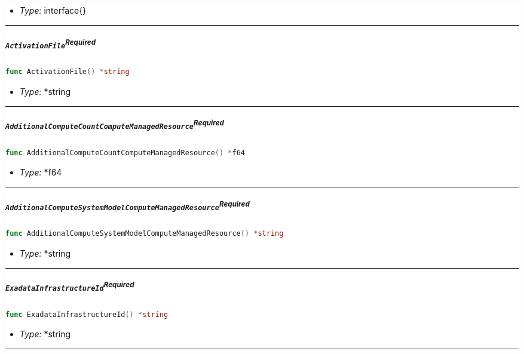 - *Type:* interface{}

---

##### `ActivationFile`<sup>Required</sup> <a name="ActivationFile" id="rhizo-co-terraform-provider-oci.databaseExadataInfrastructureCompute.DatabaseExadataInfrastructureCompute.property.activationFile"></a>

```go
func ActivationFile() *string
```

- *Type:* *string

---

##### `AdditionalComputeCountComputeManagedResource`<sup>Required</sup> <a name="AdditionalComputeCountComputeManagedResource" id="rhizo-co-terraform-provider-oci.databaseExadataInfrastructureCompute.DatabaseExadataInfrastructureCompute.property.additionalComputeCountComputeManagedResource"></a>

```go
func AdditionalComputeCountComputeManagedResource() *f64
```

- *Type:* *f64

---

##### `AdditionalComputeSystemModelComputeManagedResource`<sup>Required</sup> <a name="AdditionalComputeSystemModelComputeManagedResource" id="rhizo-co-terraform-provider-oci.databaseExadataInfrastructureCompute.DatabaseExadataInfrastructureCompute.property.additionalComputeSystemModelComputeManagedResource"></a>

```go
func AdditionalComputeSystemModelComputeManagedResource() *string
```

- *Type:* *string

---

##### `ExadataInfrastructureId`<sup>Required</sup> <a name="ExadataInfrastructureId" id="rhizo-co-terraform-provider-oci.databaseExadataInfrastructureCompute.DatabaseExadataInfrastructureCompute.property.exadataInfrastructureId"></a>

```go
func ExadataInfrastructureId() *string
```

- *Type:* *string

---
